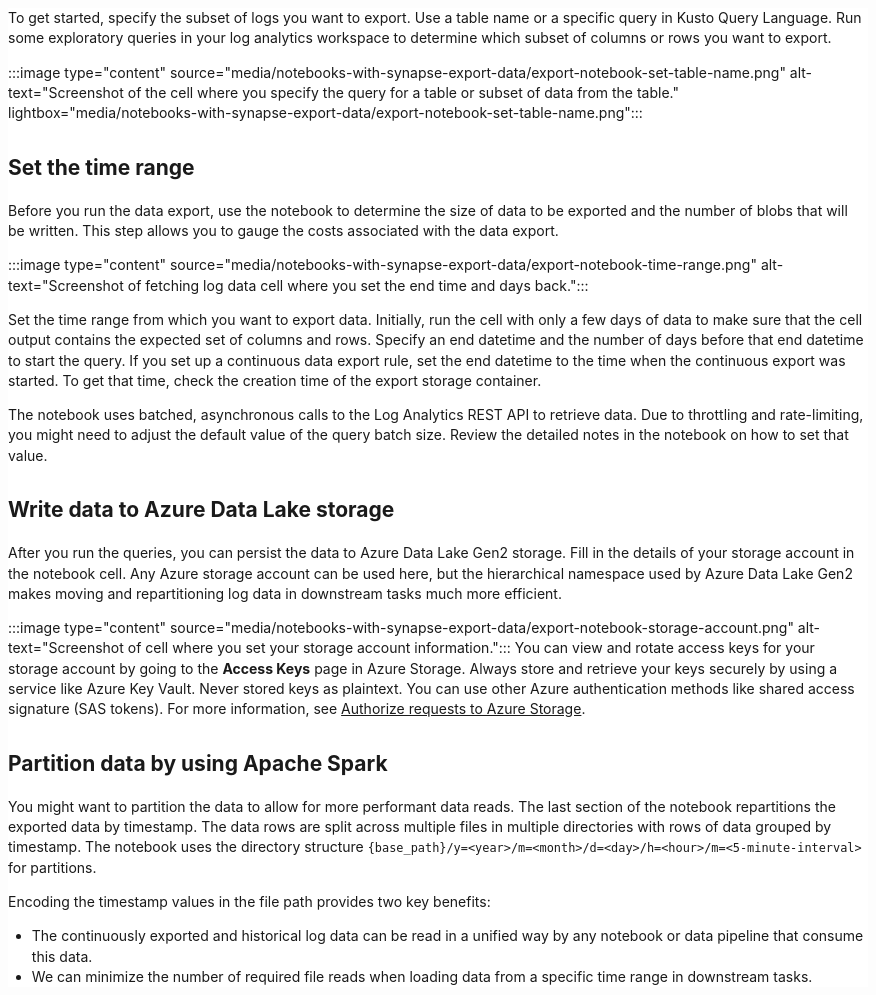 To get started, specify the subset of logs you want to export. Use a table name or a specific query in Kusto Query Language. Run some exploratory queries in your log analytics workspace to determine which subset of columns or rows you want to export.

:::image type="content" source="media/notebooks-with-synapse-export-data/export-notebook-set-table-name.png" alt-text="Screenshot of the cell where you specify the query for a table or subset of data from the table." lightbox="media/notebooks-with-synapse-export-data/export-notebook-set-table-name.png":::

## Set the time range

Before you run the data export, use the notebook to determine the size of data to be exported and the number of blobs that will be written. This step allows you to gauge the costs associated with the data export.

:::image type="content" source="media/notebooks-with-synapse-export-data/export-notebook-time-range.png" alt-text="Screenshot of fetching log data cell where you set the end time and days back.":::

Set the time range from which you want to export data. Initially, run the cell with only a few days of data to make sure that the cell output contains the expected set of columns and rows. Specify an end datetime and the number of days before that end datetime to start the query. If you set up a continuous data export rule, set the end datetime to the time when the continuous export was started. To get that time, check the creation time of the export storage container.  

The notebook uses batched, asynchronous calls to the Log Analytics REST API to retrieve data. Due to throttling and rate-limiting, you might need to adjust the default value of the query batch size. Review the detailed notes in the notebook on how to set that value.

## Write data to Azure Data Lake storage

After you run the queries, you can persist the data to Azure Data Lake Gen2 storage. Fill in the details of your storage account in the notebook cell. Any Azure storage account can be used here, but the hierarchical namespace used by Azure Data Lake Gen2 makes moving and repartitioning log data in downstream tasks much more efficient.

:::image type="content" source="media/notebooks-with-synapse-export-data/export-notebook-storage-account.png" alt-text="Screenshot of cell where you set your storage account information.":::
You can view and rotate access keys for your storage account by going to the **Access Keys** page in  Azure Storage. Always store and retrieve your keys securely by using a service like Azure Key Vault. Never stored keys as plaintext. You can use other Azure authentication methods like shared access signature (SAS tokens). For more information, see [Authorize requests to Azure Storage](/rest/api/storageservices/authorize-requests-to-azure-storage).

## Partition data by using Apache Spark

You might want to partition the data to allow for more performant data reads. The last section of the notebook repartitions the exported data by timestamp. The data rows are split across multiple files in multiple directories with rows of data grouped by timestamp. The notebook uses the directory structure `{base_path}/y=<year>/m=<month>/d=<day>/h=<hour>/m=<5-minute-interval>` for partitions.

Encoding the timestamp values in the file path provides two key benefits:

- The continuously exported and historical log data can be read in a unified way by any notebook or data pipeline that consume this data.
- We can minimize the number of required file reads when loading data from a specific time range in downstream tasks.
